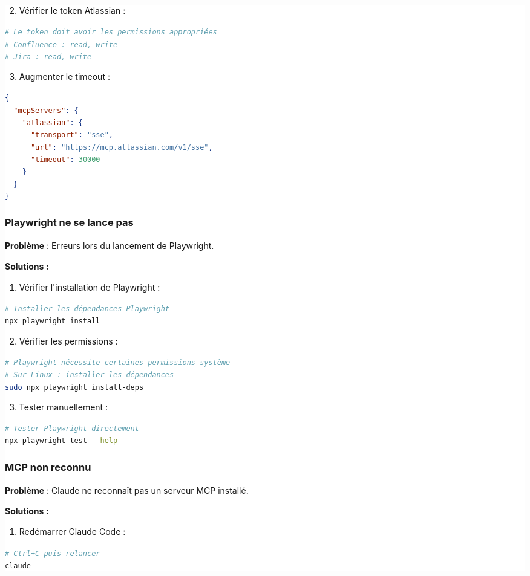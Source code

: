 2. Vérifier le token Atlassian :
```bash
# Le token doit avoir les permissions appropriées
# Confluence : read, write
# Jira : read, write
```

3. Augmenter le timeout :
```json
{
  "mcpServers": {
    "atlassian": {
      "transport": "sse",
      "url": "https://mcp.atlassian.com/v1/sse",
      "timeout": 30000
    }
  }
}
```

### Playwright ne se lance pas

**Problème** : Erreurs lors du lancement de Playwright.

**Solutions :**

1. Vérifier l'installation de Playwright :
```bash
# Installer les dépendances Playwright
npx playwright install
```

2. Vérifier les permissions :
```bash
# Playwright nécessite certaines permissions système
# Sur Linux : installer les dépendances
sudo npx playwright install-deps
```

3. Tester manuellement :
```bash
# Tester Playwright directement
npx playwright test --help
```

### MCP non reconnu

**Problème** : Claude ne reconnaît pas un serveur MCP installé.

**Solutions :**

1. Redémarrer Claude Code :
```bash
# Ctrl+C puis relancer
claude
```
